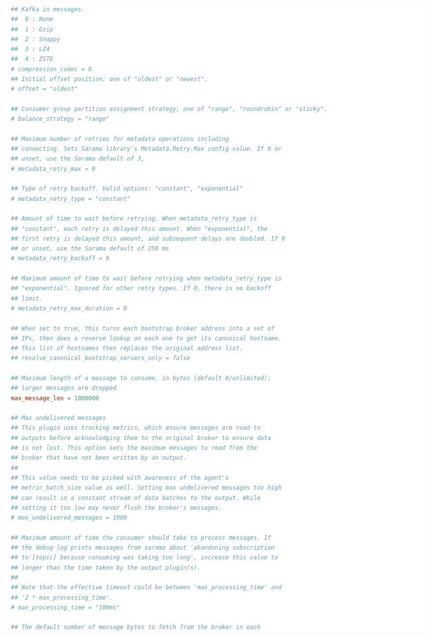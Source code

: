 ```toml @sample.conf
  ## Kafka in messages.
  ##  0 : None
  ##  1 : Gzip
  ##  2 : Snappy
  ##  3 : LZ4
  ##  4 : ZSTD
  # compression_codec = 0
  ## Initial offset position; one of "oldest" or "newest".
  # offset = "oldest"

  ## Consumer group partition assignment strategy; one of "range", "roundrobin" or "sticky".
  # balance_strategy = "range"

  ## Maximum number of retries for metadata operations including
  ## connecting. Sets Sarama library's Metadata.Retry.Max config value. If 0 or
  ## unset, use the Sarama default of 3,
  # metadata_retry_max = 0

  ## Type of retry backoff. Valid options: "constant", "exponential"
  # metadata_retry_type = "constant"

  ## Amount of time to wait before retrying. When metadata_retry_type is
  ## "constant", each retry is delayed this amount. When "exponential", the
  ## first retry is delayed this amount, and subsequent delays are doubled. If 0
  ## or unset, use the Sarama default of 250 ms
  # metadata_retry_backoff = 0

  ## Maximum amount of time to wait before retrying when metadata_retry_type is
  ## "exponential". Ignored for other retry types. If 0, there is no backoff
  ## limit.
  # metadata_retry_max_duration = 0

  ## When set to true, this turns each bootstrap broker address into a set of
  ## IPs, then does a reverse lookup on each one to get its canonical hostname.
  ## This list of hostnames then replaces the original address list.
  ## resolve_canonical_bootstrap_servers_only = false

  ## Maximum length of a message to consume, in bytes (default 0/unlimited);
  ## larger messages are dropped
  max_message_len = 1000000

  ## Max undelivered messages
  ## This plugin uses tracking metrics, which ensure messages are read to
  ## outputs before acknowledging them to the original broker to ensure data
  ## is not lost. This option sets the maximum messages to read from the
  ## broker that have not been written by an output.
  ##
  ## This value needs to be picked with awareness of the agent's
  ## metric_batch_size value as well. Setting max undelivered messages too high
  ## can result in a constant stream of data batches to the output. While
  ## setting it too low may never flush the broker's messages.
  # max_undelivered_messages = 1000

  ## Maximum amount of time the consumer should take to process messages. If
  ## the debug log prints messages from sarama about 'abandoning subscription
  ## to [topic] because consuming was taking too long', increase this value to
  ## longer than the time taken by the output plugin(s).
  ##
  ## Note that the effective timeout could be between 'max_processing_time' and
  ## '2 * max_processing_time'.
  # max_processing_time = "100ms"

  ## The default number of message bytes to fetch from the broker in each
```

[kafka]: https://kafka.apache.org
[consumer_groups]: http://godoc.org/github.com/wvanbergen/kafka/consumergroup
[data_formats]: /docs/DATA_FORMATS_INPUT.md
[CONFIGURATION.md]: ../../../docs/CONFIGURATION.md#plugins
[SECRETSTORE]: ../../../docs/CONFIGURATION.md#secret-store-secrets